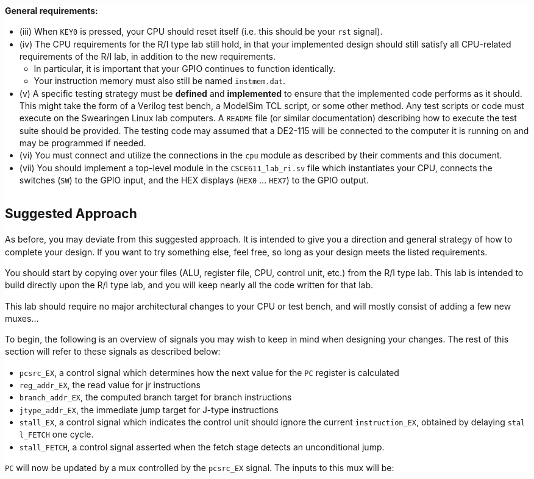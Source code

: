 
**General requirements:**

* (iii) When `KEY0` is pressed, your CPU should reset itself (i.e. this should
  be your `rst` signal).
* (iv) The CPU requirements for the R/I type lab still hold, in that your
  implemented design should still satisfy all CPU-related requirements of the
  R/I lab, in addition to the new requirements.
	* In particular, it is important that your GPIO continues to
	  function identically.
	* Your instruction memory must also still be named `instmem.dat`.
* (v) A specific testing strategy must be **defined** and **implemented** to
  ensure that the implemented code performs as it should. This might take the
  form of a Verilog test bench, a ModelSim TCL script, or some other method.
  Any test scripts or code must execute on the Swearingen Linux lab computers.
  A `README` file (or similar documentation) describing how to execute the test
  suite should be provided. The testing code may assumed that a DE2-115 will be
  connected to the computer it is running on and may be programmed if needed.
* (vi) You must connect and utilize the connections in the `cpu` module as
  described by their comments and this document.
* (vii) You should implement a top-level module in the `CSCE611_lab_ri.sv` file
  which instantiates your CPU, connects the switches (`SW`) to the GPIO input,
  and the HEX displays (`HEX0` ... `HEX7`) to the GPIO output.

## Suggested Approach

As before, you may deviate from this suggested approach. It is intended to
give you a direction and general strategy of how to complete your design.
If you want to try something else, feel free, so long as your design meets
the listed requirements.

You should start by copying over your files (ALU, register file, CPU, control
unit, etc.) from the R/I type lab. This lab is intended to build directly upon
the R/I type lab, and you will keep nearly all the code written for that lab.

This lab should require no major architectural changes to your CPU or test
bench, and will mostly consist of adding a few new muxes...

To begin, the following is an overview of signals you may wish to keep in mind
when designing your changes. The rest of this section will refer to these
signals as described below:

* `pcsrc_EX`, a control signal which determines how the next value for the `PC`
  register is calculated
* `reg_addr_EX`, the read value for jr instructions
* `branch_addr_EX`, the computed branch target for branch instructions
* `jtype_addr_EX`, the immediate jump target for J-type instructions
* `stall_EX`, a control signal which indicates the control unit should ignore
  the current `instruction_EX`, obtained by delaying `stall_FETCH` one cycle.
* `stall_FETCH`, a control signal asserted when the fetch stage detects an
  unconditional jump.

`PC` will now be updated by a mux controlled by the `pcsrc_EX` signal. The
inputs to this mux will be:
